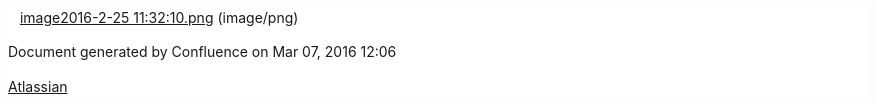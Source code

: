 <img src="assets/images/icons/bullet_blue.gif" width="8" height="8" /> [image2016-2-25 11:32:10.png](attachments/171214699/181085609.png) (image/png)

Document generated by Confluence on Mar 07, 2016 12:06

[Atlassian](http://www.atlassian.com/)


